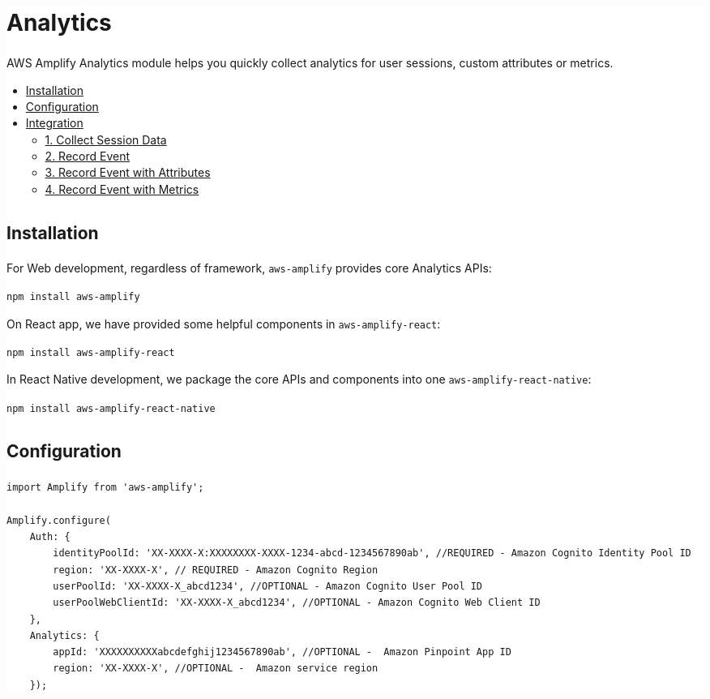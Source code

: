 # Analytics

AWS Amplify Analytics module helps you quickly collect analytics for user sessions, custom attributes or metrics.

* [Installation](#installation)
* [Configuration](#configuration)
* [Integration](#integration)
  - [1. Collect Session Data](#1-collect-session-data)
  - [2. Record Event](#2-record-event)
  - [3. Record Event with Attributes](#3-record-event-with-attributes)
  - [4. Record Event with Metrics](#4-record-event-with-metrics)

## Installation

For Web development, regardless of framework, `aws-amplify` provides core Analytics APIs:

```
npm install aws-amplify
```

On React app, we have provided some helpful components in `aws-amplify-react`:

```
npm install aws-amplify-react
```

In React Native development, we package the core APIs and components into one `aws-amplify-react-native`:

```
npm install aws-amplify-react-native
```

## Configuration

```
import Amplify from 'aws-amplify';

Amplify.configure(
    Auth: {
        identityPoolId: 'XX-XXXX-X:XXXXXXXX-XXXX-1234-abcd-1234567890ab', //REQUIRED - Amazon Cognito Identity Pool ID
        region: 'XX-XXXX-X', // REQUIRED - Amazon Cognito Region
        userPoolId: 'XX-XXXX-X_abcd1234', //OPTIONAL - Amazon Cognito User Pool ID
        userPoolWebClientId: 'XX-XXXX-X_abcd1234', //OPTIONAL - Amazon Cognito Web Client ID
    },
    Analytics: {
        appId: 'XXXXXXXXXXabcdefghij1234567890ab', //OPTIONAL -  Amazon Pinpoint App ID
        region: 'XX-XXXX-X', //OPTIONAL -  Amazon service region
    });

```
